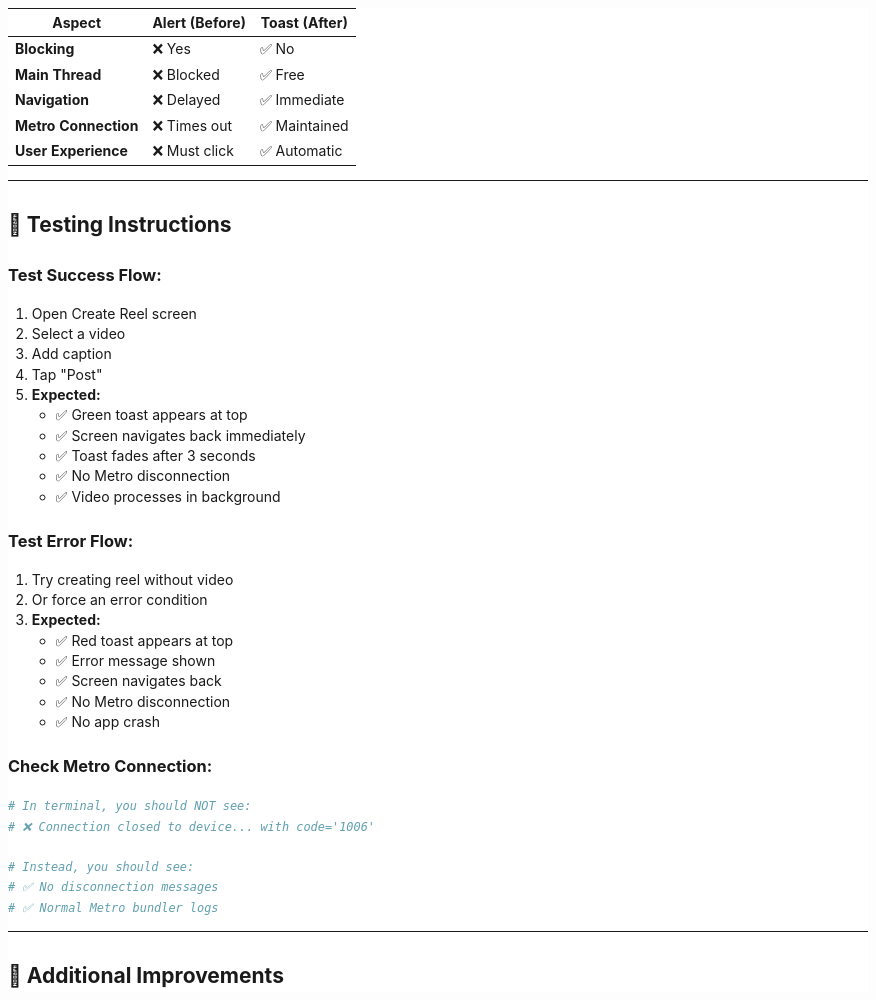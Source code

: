 | Aspect | Alert (Before) | Toast (After) |
|--------|---------------|---------------|
| **Blocking** | ❌ Yes | ✅ No |
| **Main Thread** | ❌ Blocked | ✅ Free |
| **Navigation** | ❌ Delayed | ✅ Immediate |
| **Metro Connection** | ❌ Times out | ✅ Maintained |
| **User Experience** | ❌ Must click | ✅ Automatic |

---

## 🧪 Testing Instructions

### Test Success Flow:
1. Open Create Reel screen
2. Select a video
3. Add caption
4. Tap "Post"
5. **Expected:**
   - ✅ Green toast appears at top
   - ✅ Screen navigates back immediately
   - ✅ Toast fades after 3 seconds
   - ✅ No Metro disconnection
   - ✅ Video processes in background

### Test Error Flow:
1. Try creating reel without video
2. Or force an error condition
3. **Expected:**
   - ✅ Red toast appears at top
   - ✅ Error message shown
   - ✅ Screen navigates back
   - ✅ No Metro disconnection
   - ✅ No app crash

### Check Metro Connection:
```bash
# In terminal, you should NOT see:
# ❌ Connection closed to device... with code='1006'

# Instead, you should see:
# ✅ No disconnection messages
# ✅ Normal Metro bundler logs
```

---

## 🚀 Additional Improvements
